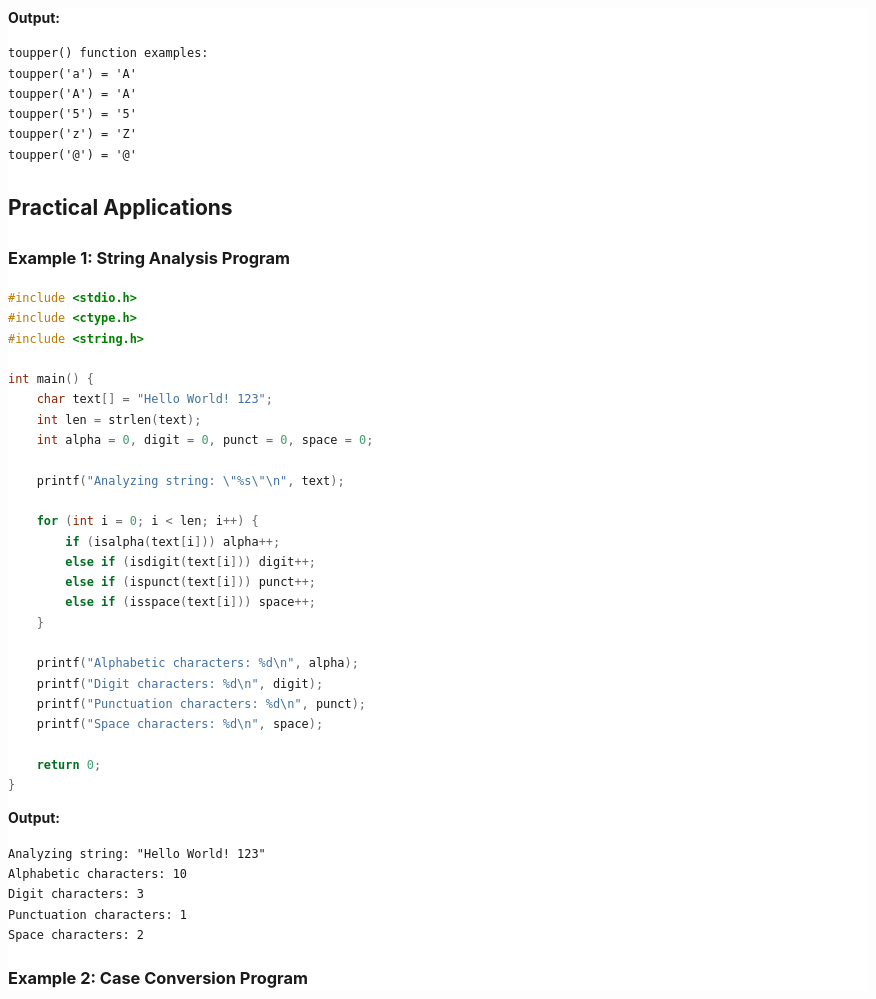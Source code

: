 **Output:**

```txt
toupper() function examples:
toupper('a') = 'A'
toupper('A') = 'A'
toupper('5') = '5'
toupper('z') = 'Z'
toupper('@') = '@'
```

## **Practical Applications**

### **Example 1: String Analysis Program**

```c
#include <stdio.h>
#include <ctype.h>
#include <string.h>

int main() {
    char text[] = "Hello World! 123";
    int len = strlen(text);
    int alpha = 0, digit = 0, punct = 0, space = 0;
    
    printf("Analyzing string: \"%s\"\n", text);
    
    for (int i = 0; i < len; i++) {
        if (isalpha(text[i])) alpha++;
        else if (isdigit(text[i])) digit++;
        else if (ispunct(text[i])) punct++;
        else if (isspace(text[i])) space++;
    }
    
    printf("Alphabetic characters: %d\n", alpha);
    printf("Digit characters: %d\n", digit);
    printf("Punctuation characters: %d\n", punct);
    printf("Space characters: %d\n", space);
    
    return 0;
}
```

**Output:**

```txt
Analyzing string: "Hello World! 123"
Alphabetic characters: 10
Digit characters: 3
Punctuation characters: 1
Space characters: 2
```

### **Example 2: Case Conversion Program**
